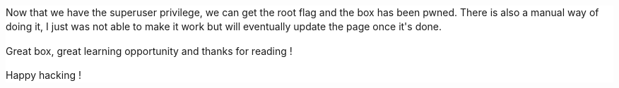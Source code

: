 Now that we have the superuser privilege, we can get the root flag and the box has been pwned. 
There is also a manual way of doing it, I just was not able to make it work but will eventually update the page once it's done.

Great box, great learning opportunity and thanks for reading !

Happy hacking !